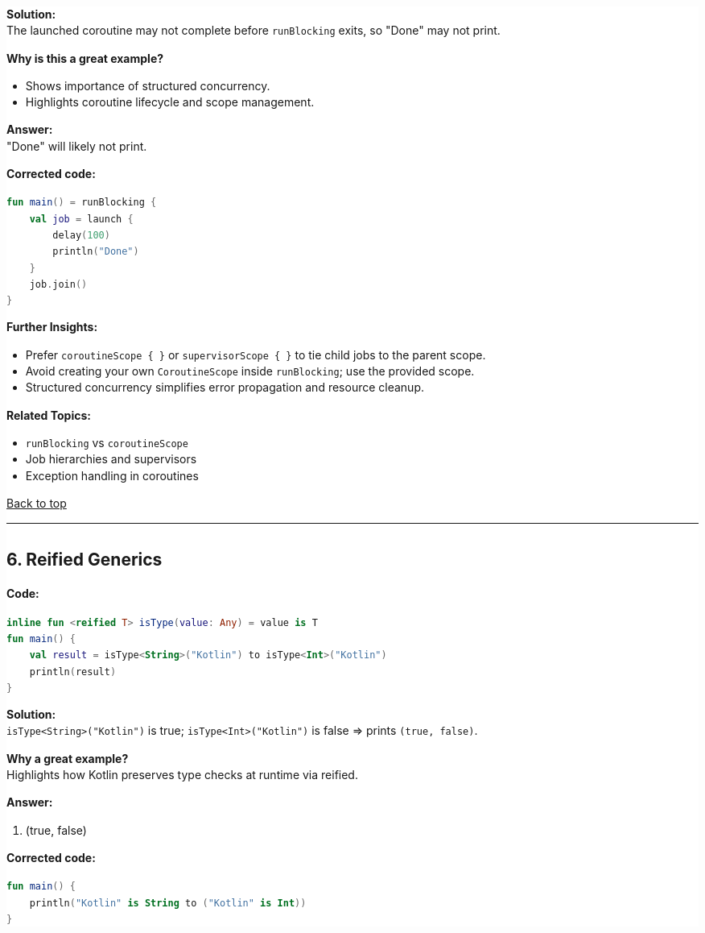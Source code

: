 **Solution:**  
The launched coroutine may not complete before `runBlocking` exits, so "Done" may not print.

**Why is this a great example?**
- Shows importance of structured concurrency.
- Highlights coroutine lifecycle and scope management.

**Answer:**  
"Done" will likely not print.

**Corrected code:**
```kotlin
fun main() = runBlocking {
    val job = launch {
        delay(100)
        println("Done")
    }
    job.join()
}
```

**Further Insights:**
- Prefer `coroutineScope { }` or `supervisorScope { }` to tie child jobs to the parent scope.
- Avoid creating your own `CoroutineScope` inside `runBlocking`; use the provided scope.
- Structured concurrency simplifies error propagation and resource cleanup.

**Related Topics:**
- `runBlocking` vs `coroutineScope`
- Job hierarchies and supervisors
- Exception handling in coroutines

[Back to top](#table-of-contents)

---

## 6. Reified Generics <a id="6-reified-generics"></a>

**Code:**
```kotlin
inline fun <reified T> isType(value: Any) = value is T
fun main() {
    val result = isType<String>("Kotlin") to isType<Int>("Kotlin")
    println(result)
}
```

**Solution:**  
`isType<String>("Kotlin")` is true; `isType<Int>("Kotlin")` is false ⇒ prints `(true, false)`.

**Why a great example?**  
Highlights how Kotlin preserves type checks at runtime via reified.

**Answer:**
1. (true, false)

**Corrected code:**
```kotlin
fun main() {
    println("Kotlin" is String to ("Kotlin" is Int))
}
```
